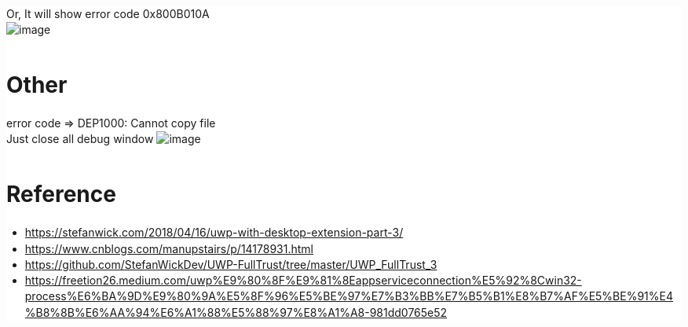 Or, It will show error code 0x800B010A  
![image](https://github.com/testtestProblem/UWP_Extension_Example/assets/107662393/fa541821-e83a-4886-8095-91189c6f11b8)  

# Other

error code => DEP1000: Cannot copy file  
Just close all debug window
![image](https://github.com/testtestProblem/UWP_Extension_Example/assets/107662393/1654822f-431d-4822-87f5-7c9279c98887)


# Reference
* https://stefanwick.com/2018/04/16/uwp-with-desktop-extension-part-3/
* https://www.cnblogs.com/manupstairs/p/14178931.html
* https://github.com/StefanWickDev/UWP-FullTrust/tree/master/UWP_FullTrust_3
* https://freetion26.medium.com/uwp%E9%80%8F%E9%81%8Eappserviceconnection%E5%92%8Cwin32-process%E6%BA%9D%E9%80%9A%E5%8F%96%E5%BE%97%E7%B3%BB%E7%B5%B1%E8%B7%AF%E5%BE%91%E4%B8%8B%E6%AA%94%E6%A1%88%E5%88%97%E8%A1%A8-981dd0765e52
